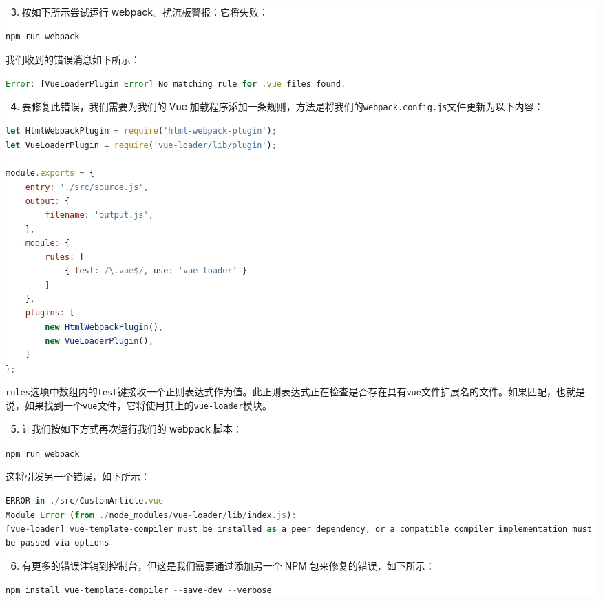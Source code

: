 3.  按如下所示尝试运行 webpack。扰流板警报：它将失败：

```js
npm run webpack
```

我们收到的错误消息如下所示：

```js
Error: [VueLoaderPlugin Error] No matching rule for .vue files found.
```

4.  要修复此错误，我们需要为我们的 Vue 加载程序添加一条规则，方法是将我们的`webpack.config.js`文件更新为以下内容：

```js
let HtmlWebpackPlugin = require('html-webpack-plugin');
let VueLoaderPlugin = require('vue-loader/lib/plugin');

module.exports = {
    entry: './src/source.js',
    output: {
        filename: 'output.js',
    },
    module: {
        rules: [
            { test: /\.vue$/, use: 'vue-loader' }
        ]
    },
    plugins: [
        new HtmlWebpackPlugin(),
        new VueLoaderPlugin(), 
    ]
};
```

`rules`选项中数组内的`test`键接收一个正则表达式作为值。此正则表达式正在检查是否存在具有`vue`文件扩展名的文件。如果匹配，也就是说，如果找到一个`vue`文件，它将使用其上的`vue-loader`模块。

5.  让我们按如下方式再次运行我们的 webpack 脚本：

```js
npm run webpack
```

这将引发另一个错误，如下所示：

```js
ERROR in ./src/CustomArticle.vue
Module Error (from ./node_modules/vue-loader/lib/index.js):
[vue-loader] vue-template-compiler must be installed as a peer dependency, or a compatible compiler implementation must be passed via options
```

6.  有更多的错误注销到控制台，但这是我们需要通过添加另一个 NPM 包来修复的错误，如下所示：

```js
npm install vue-template-compiler --save-dev --verbose
```
